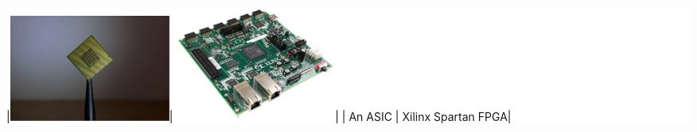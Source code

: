 |<img src="./img/embedded_arch/asic.webp" width="200">| <img src="./img/embedded_arch/xilinx_spartan_fpga.webp" width="200">| 
| An ASIC | Xilinx Spartan FPGA|
